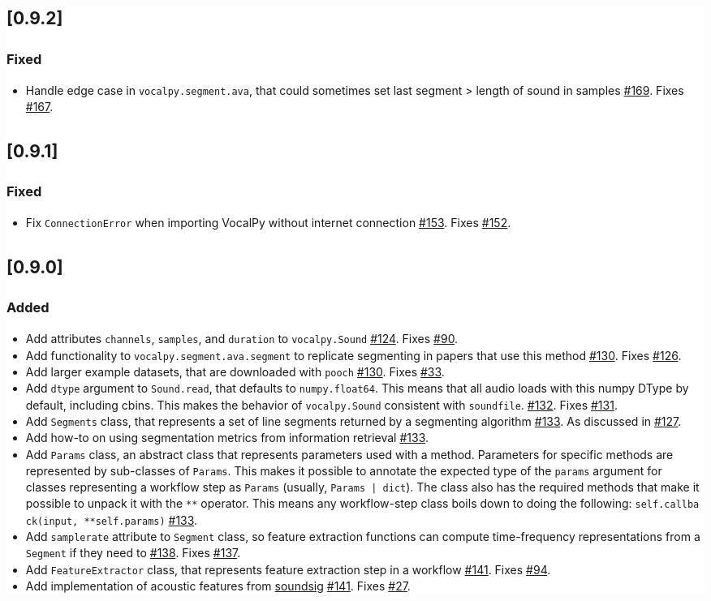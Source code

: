 ## [0.9.2]
### Fixed
- Handle edge case in `vocalpy.segment.ava`, that could sometimes 
  set last segment > length of sound in samples
  [#169](https://github.com/vocalpy/vocalpy/pull/169).
  Fixes [#167](https://github.com/vocalpy/vocalpy/issues/167).

## [0.9.1]
### Fixed
- Fix `ConnectionError` when importing VocalPy without internet connection
  [#153](https://github.com/vocalpy/vocalpy/pull/153).
  Fixes [#152](https://github.com/vocalpy/vocalpy/issues/152).

## [0.9.0]
### Added
- Add attributes `channels`, `samples`, and `duration` to `vocalpy.Sound`
  [#124](https://github.com/vocalpy/vocalpy/pull/124).
  Fixes [#90](https://github.com/vocalpy/vocalpy/issues/90).
- Add functionality to `vocalpy.segment.ava.segment` to replicate segmenting in
  papers that use this method
  [#130](https://github.com/vocalpy/vocalpy/pull/130).
  Fixes [#126](https://github.com/vocalpy/vocalpy/issues/126).
- Add larger example datasets, that are downloaded with `pooch`
  [#130](https://github.com/vocalpy/vocalpy/pull/130).
  Fixes [#33](https://github.com/vocalpy/vocalpy/issues/33).
- Add `dtype` argument to `Sound.read`, that defaults to `numpy.float64`.
  This means that all audio loads with this numpy DType by default, 
  including cbins. This makes the behavior of `vocalpy.Sound`
  consistent with `soundfile`. 
  [#132](https://github.com/vocalpy/vocalpy/pull/132).
  Fixes [#131](https://github.com/vocalpy/vocalpy/issues/131).
- Add `Segments` class, that represents a set of line segments returned by a segmenting algorithm
  [#133](https://github.com/vocalpy/vocalpy/pull/133).
  As discussed in [#127](https://github.com/vocalpy/vocalpy/issues/127).
- Add how-to on using segmentation metrics from information retrieval
  [#133](https://github.com/vocalpy/vocalpy/pull/133).
- Add `Params` class, an abstract class that represents parameters used with a method.
  Parameters for specific methods are represented by sub-classes of `Params`.
  This makes it possible to annotate the expected type of the `params` argument for classes 
  representing a workflow step as `Params` (usually, `Params | dict`).
  The class also has the required methods that make it possible to unpack it 
  with the `**` operator.
  This means any workflow-step class boils down to doing the following: 
  `self.callback(input, **self.params)`
  [#133](https://github.com/vocalpy/vocalpy/pull/133).
- Add `samplerate` attribute to `Segment` class, so feature extraction
  functions can compute time-frequency representations from a `Segment`
  if they need to
  [#138](https://github.com/vocalpy/vocalpy/pull/138).
  Fixes [#137](https://github.com/vocalpy/vocalpy/issues/137).
- Add `FeatureExtractor` class, that represents feature 
  extraction step in a workflow
  [#141](https://github.com/vocalpy/vocalpy/pull/141).
  Fixes [#94](https://github.com/vocalpy/vocalpy/issues/94).
- Add implementation of acoustic features from [soundsig](https://github.com/theunissenlab/soundsig)
  [#141](https://github.com/vocalpy/vocalpy/pull/141).
  Fixes [#27](https://github.com/vocalpy/vocalpy/issues/27).
